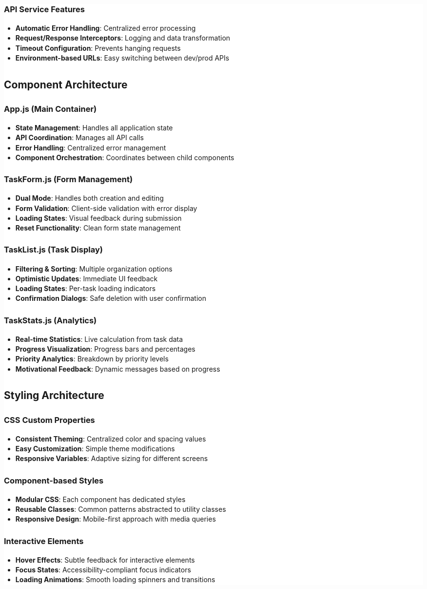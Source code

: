 ### API Service Features
- **Automatic Error Handling**: Centralized error processing
- **Request/Response Interceptors**: Logging and data transformation
- **Timeout Configuration**: Prevents hanging requests
- **Environment-based URLs**: Easy switching between dev/prod APIs

## Component Architecture

### App.js (Main Container)
- **State Management**: Handles all application state
- **API Coordination**: Manages all API calls
- **Error Handling**: Centralized error management
- **Component Orchestration**: Coordinates between child components

### TaskForm.js (Form Management)
- **Dual Mode**: Handles both creation and editing
- **Form Validation**: Client-side validation with error display
- **Loading States**: Visual feedback during submission
- **Reset Functionality**: Clean form state management

### TaskList.js (Task Display)
- **Filtering & Sorting**: Multiple organization options
- **Optimistic Updates**: Immediate UI feedback
- **Loading States**: Per-task loading indicators
- **Confirmation Dialogs**: Safe deletion with user confirmation

### TaskStats.js (Analytics)
- **Real-time Statistics**: Live calculation from task data
- **Progress Visualization**: Progress bars and percentages
- **Priority Analytics**: Breakdown by priority levels
- **Motivational Feedback**: Dynamic messages based on progress

## Styling Architecture

### CSS Custom Properties
- **Consistent Theming**: Centralized color and spacing values
- **Easy Customization**: Simple theme modifications
- **Responsive Variables**: Adaptive sizing for different screens

### Component-based Styles
- **Modular CSS**: Each component has dedicated styles
- **Reusable Classes**: Common patterns abstracted to utility classes
- **Responsive Design**: Mobile-first approach with media queries

### Interactive Elements
- **Hover Effects**: Subtle feedback for interactive elements
- **Focus States**: Accessibility-compliant focus indicators
- **Loading Animations**: Smooth loading spinners and transitions
